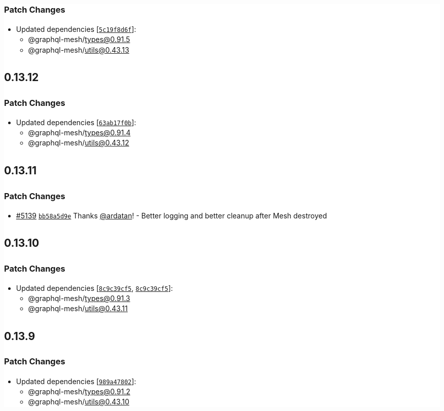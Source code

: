 ### Patch Changes

- Updated dependencies
  [[`5c19f8d6f`](https://github.com/Urigo/graphql-mesh/commit/5c19f8d6f79f2d9bfbeb6458c8dc7a1729c37db9)]:
  - @graphql-mesh/types@0.91.5
  - @graphql-mesh/utils@0.43.13

## 0.13.12

### Patch Changes

- Updated dependencies
  [[`63ab17f0b`](https://github.com/Urigo/graphql-mesh/commit/63ab17f0bd402b5a3923d752ba715f556f3beadd)]:
  - @graphql-mesh/types@0.91.4
  - @graphql-mesh/utils@0.43.12

## 0.13.11

### Patch Changes

- [#5139](https://github.com/Urigo/graphql-mesh/pull/5139)
  [`bb58a5d9e`](https://github.com/Urigo/graphql-mesh/commit/bb58a5d9e41fd359180da97d8c1b5d628fa31ad3)
  Thanks [@ardatan](https://github.com/ardatan)! - Better logging and better cleanup after Mesh
  destroyed

## 0.13.10

### Patch Changes

- Updated dependencies
  [[`8c9c39cf5`](https://github.com/Urigo/graphql-mesh/commit/8c9c39cf56c0cd0e3e3908b5c54cb4c1bca4151e),
  [`8c9c39cf5`](https://github.com/Urigo/graphql-mesh/commit/8c9c39cf56c0cd0e3e3908b5c54cb4c1bca4151e)]:
  - @graphql-mesh/types@0.91.3
  - @graphql-mesh/utils@0.43.11

## 0.13.9

### Patch Changes

- Updated dependencies
  [[`989a47802`](https://github.com/Urigo/graphql-mesh/commit/989a478027b703ab969d529f09bc83071fe4f96f)]:
  - @graphql-mesh/types@0.91.2
  - @graphql-mesh/utils@0.43.10
